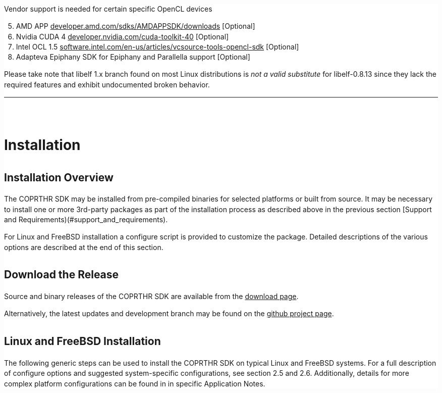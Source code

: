 Vendor support is needed for certain specific OpenCL devices

5. AMD APP 
   [developer.amd.com/sdks/AMDAPPSDK/downloads](developer.amd.com/sdks/AMDAPPSDK/downloads)
   [Optional]
6. Nvidia CUDA 4 
   [developer.nvidia.com/cuda-toolkit-40](developer.nvidia.com/cuda-toolkit-40)
   [Optional]
7. Intel OCL 1.5 
   [software.intel.com/en-us/articles/vcsource-tools-opencl-sdk](software.intel.com/en-us/articles/vcsource-tools-opencl-sdk) 
   [Optional]
8. Adapteva Epiphany SDK for Epiphany and Parallella support [Optional]

Please take note that libelf 1.x branch found on most Linux distributions 
is *not a valid substitute* for libelf-0.8.13 since they lack the required 
features and exhibit undocumented broken behavior.


------------------------------------------------------------------------

&nbsp;


# Installation

## Installation Overview

The COPRTHR SDK may be installed from pre-compiled binaries for selected
platforms or built from source. It may be necessary to install one or more
3rd-party packages as part of the installation process as described above 
in the previous section [Support and Requirements)(#support_and_requirements).

For Linux and FreeBSD installation a configure script is provided to customize 
the package. Detailed descriptions of the various options are described at the 
end of this section.

## Download the Release

Source and binary releases of the COPRTHR SDK are available from 
the [download page](http://www.browndeertechnology.com/coprthr_download.html).

Alternatively, the latest updates and development branch may be found
on the [github project page](http://www.github.com/browndeer/coprthr). 


## Linux and FreeBSD Installation

The following generic steps can be used to install the COPRTHR SDK 
on typical Linux and FreeBSD systems. 
For a full description of configure options and suggested
system-specific configurations, see section 2.5 and 2.6.
Additionally, details for more complex platform configurations can be found in
in specific Application Notes.
